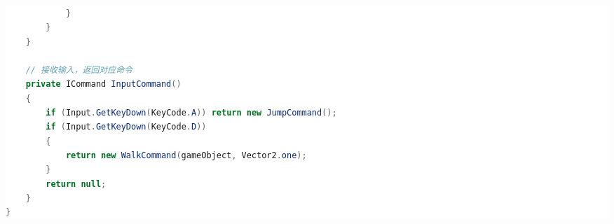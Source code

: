 ```c#
            }
        }
	}

	// 接收输入，返回对应命令
    private ICommand InputCommand()
    {
		if (Input.GetKeyDown(KeyCode.A)) return new JumpCommand();
        if (Input.GetKeyDown(KeyCode.D))
        {
        	return new WalkCommand(gameObject, Vector2.one);
        }
        return null;
	}
}
```

